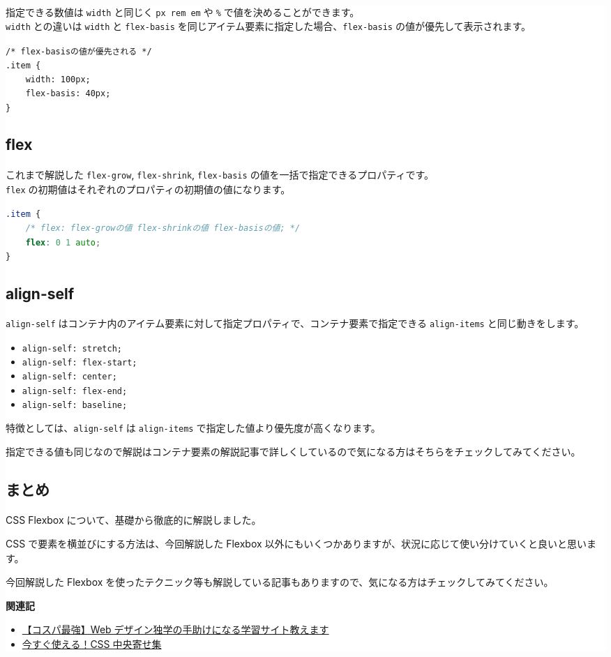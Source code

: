 指定できる数値は `width` と同じく `px rem em` や `%` で値を決めることができます。  
`width` との違いは `width` と `flex-basis` を同じアイテム要素に指定した場合、`flex-basis` の値が優先して表示されます。

```css{4}:title=アイテム要素
/* flex-basisの値が優先される */
.item {
	width: 100px;
	flex-basis: 40px;
}
```

## flex

これまで解説した `flex-grow`, `flex-shrink`, `flex-basis` の値を一括で指定できるプロパティです。  
`flex` の初期値はそれぞれのプロパティの初期値の値になります。

```css
.item {
	/* flex: flex-growの値 flex-shrinkの値 flex-basisの値; */
	flex: 0 1 auto;
}
```

## align-self

`align-self` はコンテナ内のアイテム要素に対して指定プロパティで、コンテナ要素で指定できる `align-items` と同じ動きをします。

- `align-self: stretch;`
- `align-self: flex-start;`
- `align-self: center;`
- `align-self: flex-end;`
- `align-self: baseline;`

特徴としては、`align-self` は `align-items` で指定した値より優先度が高くなります。

指定できる値も同じなので解説はコンテナ要素の解説記事で詳しくしているので気になる方はそちらをチェックしてみてください。

## まとめ

CSS Flexbox について、基礎から徹底的に解説しました。

CSS で要素を横並びにする方法は、今回解説した Flexbox 以外にもいくつかありますが、状況に応じて使い分けていくと良いと思います。

今回解説した Flexbox を使ったテクニック等も解説している記事もありますので、気になる方はチェックしてみてください。

**関連記**

- [【コスパ最強】Web デザイン独学の手助けになる学習サイト教えます](../chot-design-study-site/)
- [今すぐ使える！CSS 中央寄せ集](../css-cneter-reference/)
